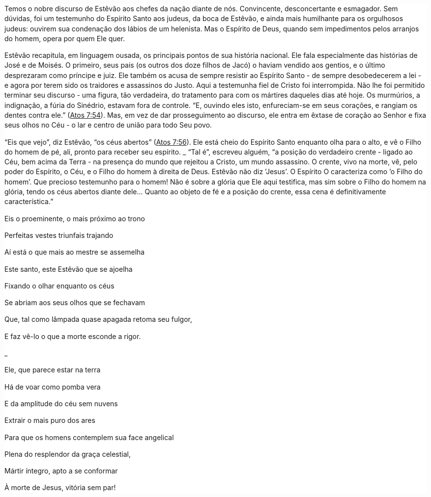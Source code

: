 Temos o nobre discurso de Estêvão aos chefes da nação diante de nós. Convincente, desconcertante e esmagador. Sem dúvidas, foi um testemunho do Espírito Santo aos judeus, da boca de Estêvão, e ainda mais humilhante para os orgulhosos judeus: ouvirem sua condenação dos lábios de um helenista. Mas o Espírito de Deus, quando sem impedimentos pelos arranjos do homem, opera por quem Ele quer.

Estêvão recapitula, em linguagem ousada, os principais pontos de sua história nacional. Ele fala especialmente das histórias de José e de Moisés. O primeiro, seus pais (os outros dos doze filhos de Jacó) o haviam vendido aos gentios, e o último desprezaram como príncipe e juiz. Ele também os acusa de sempre resistir ao Espírito Santo - de sempre desobedecerem a lei - e agora por terem sido os traidores e assassinos do Justo. Aqui a testemunha fiel de Cristo foi interrompida. Não lhe foi permitido terminar seu discurso - uma figura, tão verdadeira, do tratamento para com os mártires daqueles dias até hoje. Os murmúrios, a indignação, a fúria do Sinédrio, estavam fora de controle. “E, ouvindo eles isto, enfureciam-se em seus corações, e rangiam os dentes contra ele.” ([Atos 7:54](http://bibliaonline.com.br/acf/atos/7/54)). Mas, em vez de dar prosseguimento ao discurso, ele entra em êxtase de coração ao Senhor e fixa seus olhos no Céu - o lar e centro de união para todo Seu povo.

“Eis que vejo”, diz Estêvão, “os céus abertos” ([Atos 7:56](http://bibliaonline.com.br/acf/atos/7/56)). Ele está cheio do Espírito Santo enquanto olha para o alto, e vê o Filho do homem de pé, ali, pronto para receber seu espírito. _ “Tal é”, escreveu alguém, “a posição do verdadeiro crente - ligado ao Céu, bem acima da Terra - na presença do mundo que rejeitou a Cristo, um mundo assassino. O crente, vivo na morte, vê, pelo poder do Espírito, o Céu, e o Filho do homem à direita de Deus. Estêvão não diz ’Jesus’. O Espírito O caracteriza como ’o Filho do homem’. Que precioso testemunho para o homem! Não é sobre a glória que Ele aqui testifica, mas sim sobre o Filho do homem na glória, tendo os céus abertos diante dele... Quanto ao objeto de fé e a posição do crente, essa cena é definitivamente característica.”

Eis o proeminente, o mais próximo ao trono

Perfeitas vestes triunfais trajando

Aí está o que mais ao mestre se assemelha

Este santo, este Estêvão que se ajoelha

Fixando o olhar enquanto os céus

Se abriam aos seus olhos que se fechavam

Que, tal como lâmpada quase apagada retoma seu fulgor,

E faz vê-lo o que a morte esconde a rigor.

_

Ele, que parece estar na terra

Há de voar como pomba vera

E da amplitude do céu sem nuvens

Extrair o mais puro dos ares

Para que os homens contemplem sua face angelical

Plena do resplendor da graça celestial,

Mártir íntegro, apto a se conformar

À morte de Jesus, vitória sem par!
